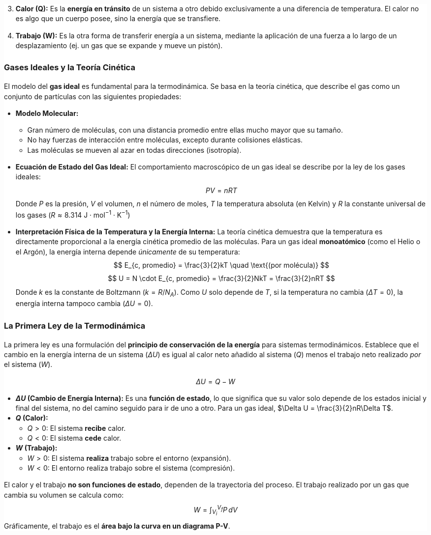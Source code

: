 3.  **Calor (Q):** Es la **energía en tránsito** de un sistema a otro debido exclusivamente a una diferencia de temperatura. El calor no es algo que un cuerpo posee, sino la energía que se transfiere.

4.  **Trabajo (W):** Es la otra forma de transferir energía a un sistema, mediante la aplicación de una fuerza a lo largo de un desplazamiento (ej. un gas que se expande y mueve un pistón).

### Gases Ideales y la Teoría Cinética

El modelo del **gas ideal** es fundamental para la termodinámica. Se basa en la teoría cinética, que describe el gas como un conjunto de partículas con las siguientes propiedades:

*   **Modelo Molecular:**
    *   Gran número de moléculas, con una distancia promedio entre ellas mucho mayor que su tamaño.
    *   No hay fuerzas de interacción entre moléculas, excepto durante colisiones elásticas.
    *   Las moléculas se mueven al azar en todas direcciones (isotropía).
*   **Ecuación de Estado del Gas Ideal:** El comportamiento macroscópico de un gas ideal se describe por la ley de los gases ideales:
    $$ PV = nRT $$
    Donde *P* es la presión, *V* el volumen, *n* el número de moles, *T* la temperatura absoluta (en Kelvin) y *R* la constante universal de los gases ($R \approx 8.314 \ \mathrm{J \cdot mol^{-1} \cdot K^{-1}})$

*   **Interpretación Física de la Temperatura y la Energía Interna:** La teoría cinética demuestra que la temperatura es directamente proporcional a la energía cinética promedio de las moléculas. Para un gas ideal **monoatómico** (como el Helio o el Argón), la energía interna depende *únicamente* de su temperatura:
    $$ E_{c, promedio} = \frac{3}{2}kT \quad \text{(por molécula)} $$
    $$ U = N \cdot E_{c, promedio} = \frac{3}{2}NkT = \frac{3}{2}nRT $$
    Donde *k* es la constante de Boltzmann ($k = R/N_A$). Como *U* solo depende de *T*, si la temperatura no cambia ($\Delta T = 0$), la energía interna tampoco cambia ($\Delta U = 0$).

### La Primera Ley de la Termodinámica

La primera ley es una formulación del **principio de conservación de la energía** para sistemas termodinámicos. Establece que el cambio en la energía interna de un sistema ($\Delta U$) es igual al calor neto añadido al sistema ($Q$) menos el trabajo neto realizado *por* el sistema ($W$).

$$ \Delta U = Q - W $$

*   **$\Delta U$ (Cambio de Energía Interna):** Es una **función de estado**, lo que significa que su valor solo depende de los estados inicial y final del sistema, no del camino seguido para ir de uno a otro. Para un gas ideal, $\Delta U = \frac{3}{2}nR\Delta T$.
*   **$Q$ (Calor):**
    *   $Q > 0$: El sistema **recibe** calor.
    *   $Q < 0$: El sistema **cede** calor.
*   **$W$ (Trabajo):**
    *   $W > 0$: El sistema **realiza** trabajo sobre el entorno (expansión).
    *   $W < 0$: El entorno realiza trabajo sobre el sistema (compresión).

El calor y el trabajo **no son funciones de estado**, dependen de la trayectoria del proceso. El trabajo realizado por un gas que cambia su volumen se calcula como:
$$ W = \int_{V_i}^{V_f} P \, dV $$
Gráficamente, el trabajo es el **área bajo la curva en un diagrama P-V**.
